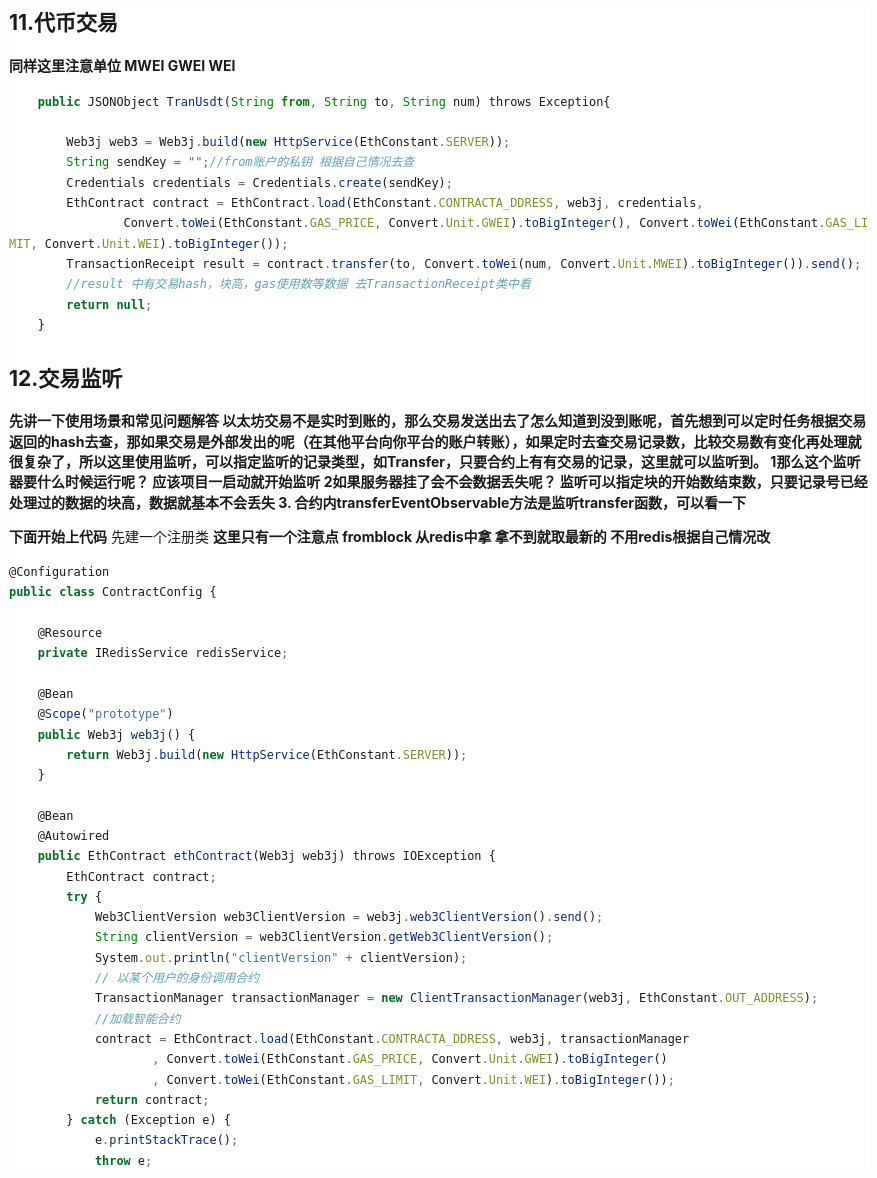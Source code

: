 ## 11.代币交易
**同样这里注意单位 MWEI GWEI WEI**
```javascript
	public JSONObject TranUsdt(String from, String to, String num) throws Exception{

        Web3j web3 = Web3j.build(new HttpService(EthConstant.SERVER));
        String sendKey = "";//from账户的私钥 根据自己情况去查
        Credentials credentials = Credentials.create(sendKey);
        EthContract contract = EthContract.load(EthConstant.CONTRACTA_DDRESS, web3j, credentials,
                Convert.toWei(EthConstant.GAS_PRICE, Convert.Unit.GWEI).toBigInteger(), Convert.toWei(EthConstant.GAS_LIMIT, Convert.Unit.WEI).toBigInteger());
        TransactionReceipt result = contract.transfer(to, Convert.toWei(num, Convert.Unit.MWEI).toBigInteger()).send();
        //result 中有交易hash，块高，gas使用数等数据 去TransactionReceipt类中看 
        return null;
    }
```

## 12.交易监听
**先讲一下使用场景和常见问题解答
以太坊交易不是实时到账的，那么交易发送出去了怎么知道到没到账呢，首先想到可以定时任务根据交易返回的hash去查，那如果交易是外部发出的呢（在其他平台向你平台的账户转账），如果定时去查交易记录数，比较交易数有变化再处理就很复杂了，所以这里使用监听，可以指定监听的记录类型，如Transfer，只要合约上有有交易的记录，这里就可以监听到。
1那么这个监听器要什么时候运行呢？
应该项目一启动就开始监听
2如果服务器挂了会不会数据丢失呢？
监听可以指定块的开始数结束数，只要记录号已经处理过的数据的块高，数据就基本不会丢失
3. 合约内transferEventObservable方法是监听transfer函数，可以看一下**

**下面开始上代码**
先建一个注册类
**这里只有一个注意点 fromblock 从redis中拿 拿不到就取最新的 不用redis根据自己情况改**
```javascript
@Configuration
public class ContractConfig {

    @Resource
    private IRedisService redisService;

    @Bean
    @Scope("prototype")
    public Web3j web3j() {
        return Web3j.build(new HttpService(EthConstant.SERVER));
    }

    @Bean
    @Autowired
    public EthContract ethContract(Web3j web3j) throws IOException {
        EthContract contract;
        try {
            Web3ClientVersion web3ClientVersion = web3j.web3ClientVersion().send();
            String clientVersion = web3ClientVersion.getWeb3ClientVersion();
            System.out.println("clientVersion" + clientVersion);
            // 以某个用户的身份调用合约
            TransactionManager transactionManager = new ClientTransactionManager(web3j, EthConstant.OUT_ADDRESS);
            //加载智能合约
            contract = EthContract.load(EthConstant.CONTRACTA_DDRESS, web3j, transactionManager
                    , Convert.toWei(EthConstant.GAS_PRICE, Convert.Unit.GWEI).toBigInteger()
                    , Convert.toWei(EthConstant.GAS_LIMIT, Convert.Unit.WEI).toBigInteger());
            return contract;
        } catch (Exception e) {
            e.printStackTrace();
            throw e;
```